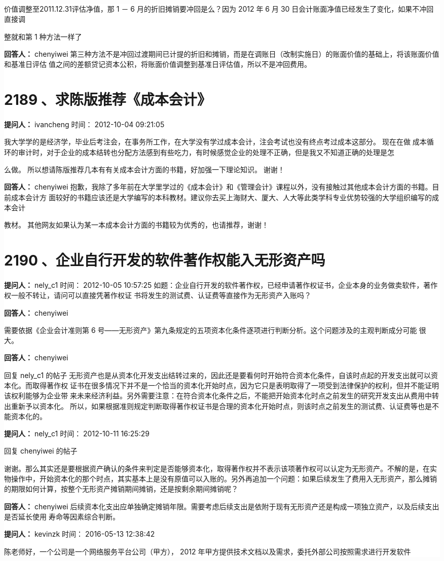 价值调整至2011.12.31评估净值，那 1 － 6 月的折旧摊销要冲回是么？因为 2012 年 6 月 30 日会计账面净值已经发生了变化，如果不冲回直接调

整就和第 1 种方法一样了

**回答人：** chenyiwei
第三种方法不是冲回过渡期间已计提的折旧和摊销，而是在调账日（改制实施日）的账面价值的基础上，将该账面价值和基准日评估
值之间的差额贷记资本公积，将账面价值调整到基准日评估值，所以不是冲回费用。

# 2189 、求陈版推荐《成本会计》

**提问人：** ivancheng 时间： 2012-10-04 09:21:05

我大学学的是经济学，毕业后考注会，在事务所工作，在大学没有学过成本会计，注会考试也没有终点考过成本这部分。 现在在做
成本循环的审计时，对于企业的成本结转也分配方法感到有些吃力，有时候感觉企业的处理不正确，但是我又不知道正确的处理是怎

么做。 所以想请陈版推荐几本有有关成本会计方面的书籍，好加强一下理论知识。 谢谢！

**回答人：** chenyiwei
抱歉，我除了多年前在大学里学过的《成本会计》和《管理会计》课程以外，没有接触过其他成本会计方面的书籍。目前成本会计方
面较好的书籍应该还是大学编写的本科教材。建议你去买上海财大、厦大、人大等此类学科专业优势较强的大学组织编写的成本会计

教材。 其他网友如果认为某一本成本会计方面的书籍较为优秀的，也请推荐，谢谢！

# 2190 、企业自行开发的软件著作权能入无形资产吗

**提问人：** nely_c1 时间： 2012-10-05 10:57:25
如题：企业自行开发的软件著作权，已经申请著作权证书，企业本身的业务做卖软件，著作权一般不转让，请问可以直接凭著作权证
书将发生的测试费、认证费等直接作为无形资产入账吗？

**回答人：** chenyiwei

需要依据《企业会计准则第 6 号——无形资产》第九条规定的五项资本化条件逐项进行判断分析。这个问题涉及的主观判断成分可能
很大。

**回答人：** chenyiwei

回复 nely_c1 的帖子
无形资产也是从资本化开发支出结转过来的，因此还是要看何时开始符合资本化条件，自该时点起的开发支出就可以资本化。而取得著作权
证书在很多情况下并不是一个恰当的资本化开始时点，因为它只是表明取得了一项受到法律保护的权利，但并不能证明该权利能够为企业带
来未来经济利益。另外需要注意：在符合资本化条件之后，不能把开始资本化时点之前发生的研究开发支出从费用中转出重新予以资本化。
所以，如果根据准则规定判断取得著作权证书是合理的资本化开始时点，则该时点之前发生的测试费、认证费等也是不能资本化的。

**提问人：** nely_c1 时间： 2012-10-11 16:25:29

回复 chenyiwei 的帖子

谢谢。那么其实还是要根据资产确认的条件来判定是否能够资本化，取得著作权并不表示该项著作权可以认定为无形资产。不解的是，在实
物操作中，开始资本化的那个时点，其实基本上是没有原值可以入账的。另外再追加一个问题：如果后续发生了费用入无形资产，那么摊销
的期限如何计算，按整个无形资产摊销期间摊销，还是按剩余期间摊销呢？

**回答人：** chenyiwei
后续资本化支出应单独确定摊销年限。需要考虑后续支出是依附于现有无形资产还是构成一项独立资产，以及后续支出是否延长使用
寿命等因素综合判断。

**提问人：** kevinzk 时间： 2016-05-13 12:38:42

陈老师好，一个公司是一个网络服务平台公司（甲方）， 2012 年甲方提供技术文档以及需求，委托外部公司按照需求进行开发软件

